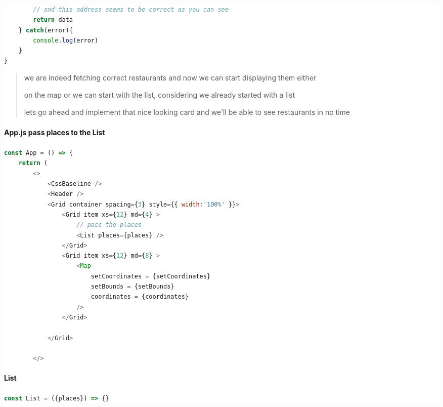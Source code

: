 ```js
        // and this address seems to be correct as you can see
        return data
    } catch(error){
        console.log(error)
    }
}
```

> we are indeed fetching correct restaurants and now we can start displaying them either
> 
> on the map or we can start with the list, considering we already started with a list
> 
> lets go ahead and implement that nice looking card and we'll be able to see restaurants in no time


#### App.js   pass places to the List
```js
const App = () => {
    return (
        <>
            <CssBaseline />
            <Header />
            <Grid container spacing={3} style={{ width:'100%' }}>
                <Grid item xs={12} md={4} >
                    // pass the places
                    <List places={places} />  
                </Grid>
                <Grid item xs={12} md={8} >
                    <Map 
                        setCoordinates = {setCoordinates}
                        setBounds = {setBounds}
                        coordinates = {coordinates}
                    />
                </Grid>

            </Grid>

        </>
```
#### List
```js
const List = ({places}) => {}
```